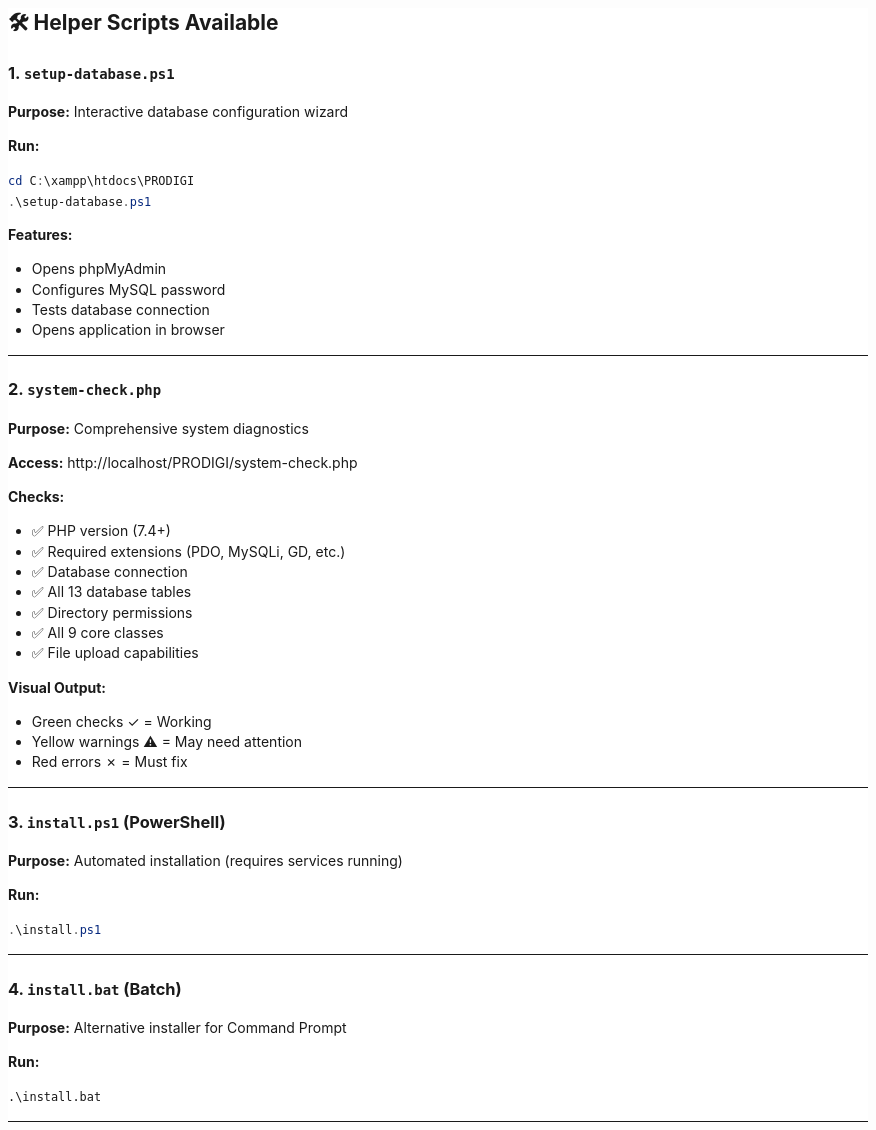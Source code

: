 ## 🛠️ Helper Scripts Available

### 1. `setup-database.ps1`
**Purpose:** Interactive database configuration wizard

**Run:**
```powershell
cd C:\xampp\htdocs\PRODIGI
.\setup-database.ps1
```

**Features:**
- Opens phpMyAdmin
- Configures MySQL password
- Tests database connection
- Opens application in browser

---

### 2. `system-check.php`
**Purpose:** Comprehensive system diagnostics

**Access:** http://localhost/PRODIGI/system-check.php

**Checks:**
- ✅ PHP version (7.4+)
- ✅ Required extensions (PDO, MySQLi, GD, etc.)
- ✅ Database connection
- ✅ All 13 database tables
- ✅ Directory permissions
- ✅ All 9 core classes
- ✅ File upload capabilities

**Visual Output:**
- Green checks ✓ = Working
- Yellow warnings ⚠ = May need attention
- Red errors ✗ = Must fix

---

### 3. `install.ps1` (PowerShell)
**Purpose:** Automated installation (requires services running)

**Run:**
```powershell
.\install.ps1
```

---

### 4. `install.bat` (Batch)
**Purpose:** Alternative installer for Command Prompt

**Run:**
```cmd
.\install.bat
```

---